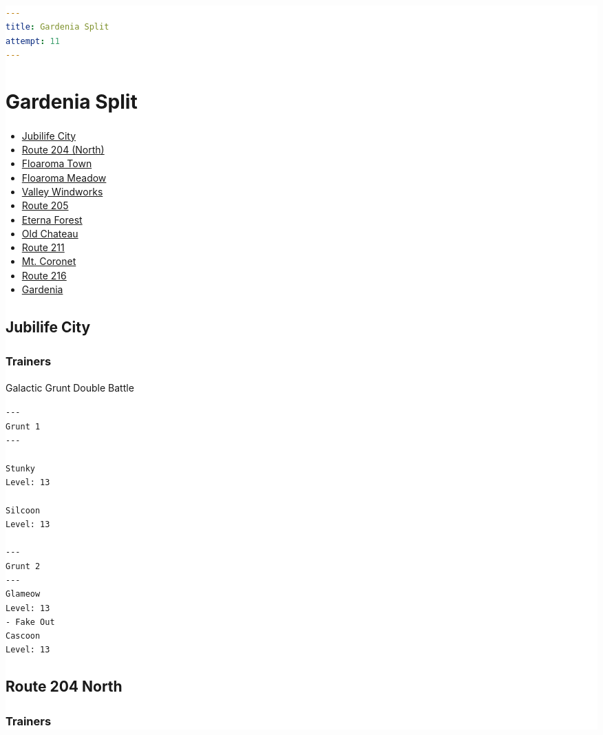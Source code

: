 ```yaml
---
title: Gardenia Split
attempt: 11
---
```

# Gardenia Split

- [Jubilife City](#jubilife-city)
- [Route 204 (North)](#route-204-north)
- [Floaroma Town](#floaroma-town)
- [Floaroma Meadow](#floaroma-meadow)
- [Valley Windworks](#valley-windworks)
- [Route 205](#route-205)
- [Eterna Forest](#eterna-forest)
- [Old Chateau](#old-chateau)
- [Route 211](#route-211)
- [Mt. Coronet](#mt-coronet)
- [Route 216](#route-216)
- [Gardenia](#gardenia)


## Jubilife City

### Trainers

Galactic Grunt Double Battle

    ---
    Grunt 1
    ---

    Stunky
    Level: 13

    Silcoon
    Level: 13

    ---
    Grunt 2
    ---
    Glameow
    Level: 13
    - Fake Out
    Cascoon
    Level: 13

## Route 204 North

### Trainers
